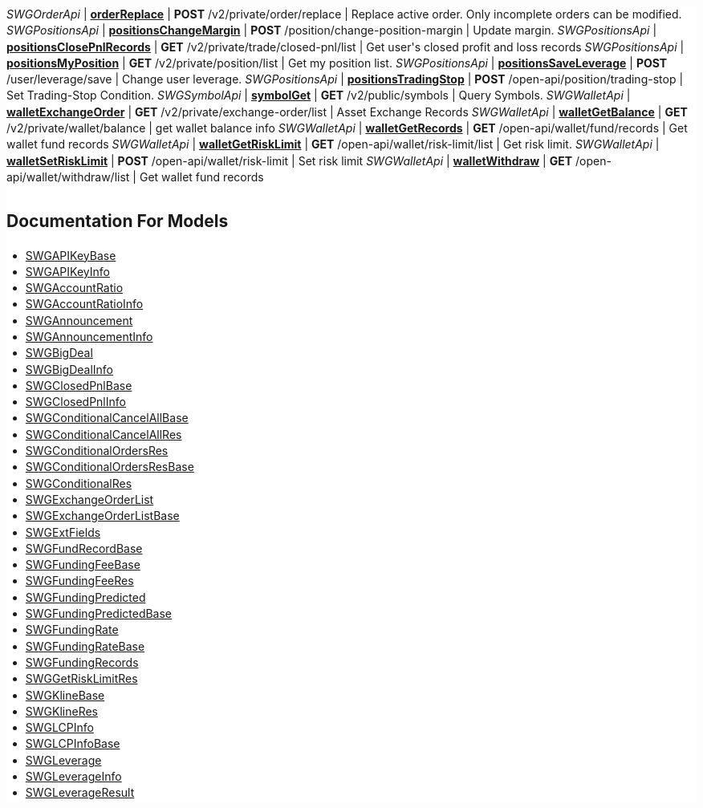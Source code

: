 *SWGOrderApi* | [**orderReplace**](docs/SWGOrderApi.md#orderreplace) | **POST** /v2/private/order/replace | Replace active order. Only incomplete orders can be modified. 
*SWGPositionsApi* | [**positionsChangeMargin**](docs/SWGPositionsApi.md#positionschangemargin) | **POST** /position/change-position-margin | Update margin.
*SWGPositionsApi* | [**positionsClosePnlRecords**](docs/SWGPositionsApi.md#positionsclosepnlrecords) | **GET** /v2/private/trade/closed-pnl/list | Get user&#39;s closed profit and loss records
*SWGPositionsApi* | [**positionsMyPosition**](docs/SWGPositionsApi.md#positionsmyposition) | **GET** /v2/private/position/list | Get my position list.
*SWGPositionsApi* | [**positionsSaveLeverage**](docs/SWGPositionsApi.md#positionssaveleverage) | **POST** /user/leverage/save | Change user leverage.
*SWGPositionsApi* | [**positionsTradingStop**](docs/SWGPositionsApi.md#positionstradingstop) | **POST** /open-api/position/trading-stop | Set Trading-Stop Condition.
*SWGSymbolApi* | [**symbolGet**](docs/SWGSymbolApi.md#symbolget) | **GET** /v2/public/symbols | Query Symbols.
*SWGWalletApi* | [**walletExchangeOrder**](docs/SWGWalletApi.md#walletexchangeorder) | **GET** /v2/private/exchange-order/list | Asset Exchange Records
*SWGWalletApi* | [**walletGetBalance**](docs/SWGWalletApi.md#walletgetbalance) | **GET** /v2/private/wallet/balance | get wallet balance info
*SWGWalletApi* | [**walletGetRecords**](docs/SWGWalletApi.md#walletgetrecords) | **GET** /open-api/wallet/fund/records | Get wallet fund records
*SWGWalletApi* | [**walletGetRiskLimit**](docs/SWGWalletApi.md#walletgetrisklimit) | **GET** /open-api/wallet/risk-limit/list | Get risk limit.
*SWGWalletApi* | [**walletSetRiskLimit**](docs/SWGWalletApi.md#walletsetrisklimit) | **POST** /open-api/wallet/risk-limit | Set risk limit
*SWGWalletApi* | [**walletWithdraw**](docs/SWGWalletApi.md#walletwithdraw) | **GET** /open-api/wallet/withdraw/list | Get wallet fund records


## Documentation For Models

 - [SWGAPIKeyBase](docs/SWGAPIKeyBase.md)
 - [SWGAPIKeyInfo](docs/SWGAPIKeyInfo.md)
 - [SWGAccountRatio](docs/SWGAccountRatio.md)
 - [SWGAccountRatioInfo](docs/SWGAccountRatioInfo.md)
 - [SWGAnnouncement](docs/SWGAnnouncement.md)
 - [SWGAnnouncementInfo](docs/SWGAnnouncementInfo.md)
 - [SWGBigDeal](docs/SWGBigDeal.md)
 - [SWGBigDealInfo](docs/SWGBigDealInfo.md)
 - [SWGClosedPnlBase](docs/SWGClosedPnlBase.md)
 - [SWGClosedPnlInfo](docs/SWGClosedPnlInfo.md)
 - [SWGConditionalCancelAllBase](docs/SWGConditionalCancelAllBase.md)
 - [SWGConditionalCancelAllRes](docs/SWGConditionalCancelAllRes.md)
 - [SWGConditionalOrdersRes](docs/SWGConditionalOrdersRes.md)
 - [SWGConditionalOrdersResBase](docs/SWGConditionalOrdersResBase.md)
 - [SWGConditionalRes](docs/SWGConditionalRes.md)
 - [SWGExchangeOrderList](docs/SWGExchangeOrderList.md)
 - [SWGExchangeOrderListBase](docs/SWGExchangeOrderListBase.md)
 - [SWGExtFields](docs/SWGExtFields.md)
 - [SWGFundRecordBase](docs/SWGFundRecordBase.md)
 - [SWGFundingFeeBase](docs/SWGFundingFeeBase.md)
 - [SWGFundingFeeRes](docs/SWGFundingFeeRes.md)
 - [SWGFundingPredicted](docs/SWGFundingPredicted.md)
 - [SWGFundingPredictedBase](docs/SWGFundingPredictedBase.md)
 - [SWGFundingRate](docs/SWGFundingRate.md)
 - [SWGFundingRateBase](docs/SWGFundingRateBase.md)
 - [SWGFundingRecords](docs/SWGFundingRecords.md)
 - [SWGGetRiskLimitRes](docs/SWGGetRiskLimitRes.md)
 - [SWGKlineBase](docs/SWGKlineBase.md)
 - [SWGKlineRes](docs/SWGKlineRes.md)
 - [SWGLCPInfo](docs/SWGLCPInfo.md)
 - [SWGLCPInfoBase](docs/SWGLCPInfoBase.md)
 - [SWGLeverage](docs/SWGLeverage.md)
 - [SWGLeverageInfo](docs/SWGLeverageInfo.md)
 - [SWGLeverageResult](docs/SWGLeverageResult.md)